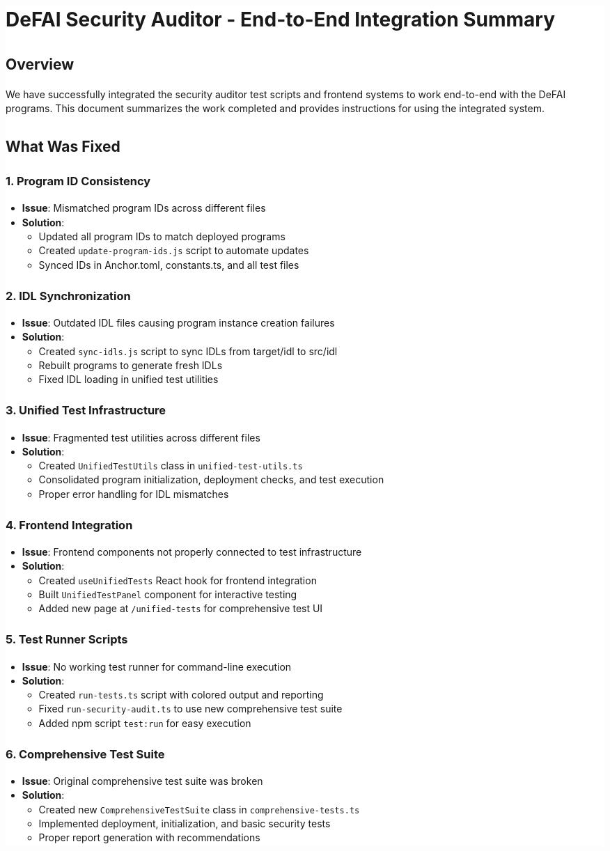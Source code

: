 # DeFAI Security Auditor - End-to-End Integration Summary

## Overview

We have successfully integrated the security auditor test scripts and frontend systems to work end-to-end with the DeFAI programs. This document summarizes the work completed and provides instructions for using the integrated system.

## What Was Fixed

### 1. Program ID Consistency
- **Issue**: Mismatched program IDs across different files
- **Solution**: 
  - Updated all program IDs to match deployed programs
  - Created `update-program-ids.js` script to automate updates
  - Synced IDs in Anchor.toml, constants.ts, and all test files

### 2. IDL Synchronization
- **Issue**: Outdated IDL files causing program instance creation failures
- **Solution**:
  - Created `sync-idls.js` script to sync IDLs from target/idl to src/idl
  - Rebuilt programs to generate fresh IDLs
  - Fixed IDL loading in unified test utilities

### 3. Unified Test Infrastructure
- **Issue**: Fragmented test utilities across different files
- **Solution**:
  - Created `UnifiedTestUtils` class in `unified-test-utils.ts`
  - Consolidated program initialization, deployment checks, and test execution
  - Proper error handling for IDL mismatches

### 4. Frontend Integration
- **Issue**: Frontend components not properly connected to test infrastructure
- **Solution**:
  - Created `useUnifiedTests` React hook for frontend integration
  - Built `UnifiedTestPanel` component for interactive testing
  - Added new page at `/unified-tests` for comprehensive test UI

### 5. Test Runner Scripts
- **Issue**: No working test runner for command-line execution
- **Solution**:
  - Created `run-tests.ts` script with colored output and reporting
  - Fixed `run-security-audit.ts` to use new comprehensive test suite
  - Added npm script `test:run` for easy execution

### 6. Comprehensive Test Suite
- **Issue**: Original comprehensive test suite was broken
- **Solution**:
  - Created new `ComprehensiveTestSuite` class in `comprehensive-tests.ts`
  - Implemented deployment, initialization, and basic security tests
  - Proper report generation with recommendations
